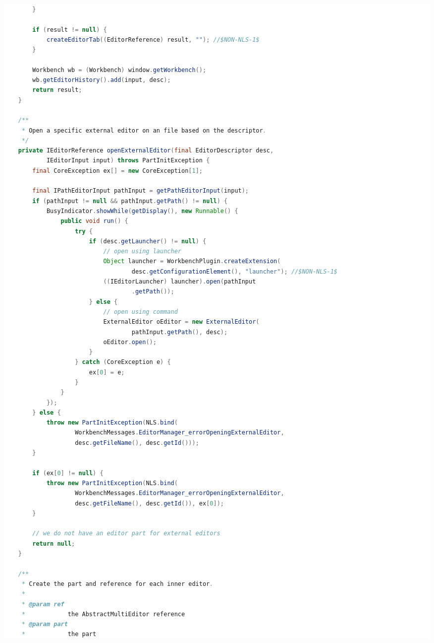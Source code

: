```java
		}

		if (result != null) {
			createEditorTab((EditorReference) result, ""); //$NON-NLS-1$
		}

		Workbench wb = (Workbench) window.getWorkbench();
		wb.getEditorHistory().add(input, desc);
		return result;
	}

	/**
	 * Open a specific external editor on an file based on the descriptor.
	 */
	private IEditorReference openExternalEditor(final EditorDescriptor desc,
			IEditorInput input) throws PartInitException {
		final CoreException ex[] = new CoreException[1];

		final IPathEditorInput pathInput = getPathEditorInput(input);
		if (pathInput != null && pathInput.getPath() != null) {
			BusyIndicator.showWhile(getDisplay(), new Runnable() {
				public void run() {
					try {
						if (desc.getLauncher() != null) {
							// open using launcher
							Object launcher = WorkbenchPlugin.createExtension(
									desc.getConfigurationElement(), "launcher"); //$NON-NLS-1$
							((IEditorLauncher) launcher).open(pathInput
									.getPath());
						} else {
							// open using command
							ExternalEditor oEditor = new ExternalEditor(
									pathInput.getPath(), desc);
							oEditor.open();
						}
					} catch (CoreException e) {
						ex[0] = e;
					}
				}
			});
		} else {
			throw new PartInitException(NLS.bind(
					WorkbenchMessages.EditorManager_errorOpeningExternalEditor,
					desc.getFileName(), desc.getId()));
		}

		if (ex[0] != null) {
			throw new PartInitException(NLS.bind(
					WorkbenchMessages.EditorManager_errorOpeningExternalEditor,
					desc.getFileName(), desc.getId()), ex[0]);
		}

		// we do not have an editor part for external editors
		return null;
	}

	/**
	 * Create the part and reference for each inner editor.
	 * 
	 * @param ref
	 *            the AbstractMultiEditor reference
	 * @param part
	 *            the part
```